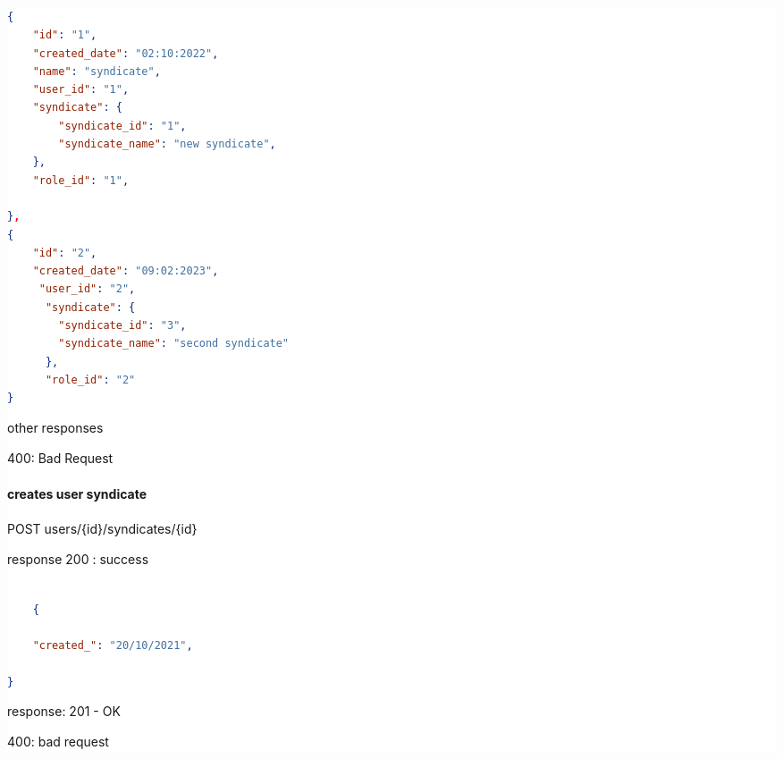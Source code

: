 
```json
{
    "id": "1",
    "created_date": "02:10:2022",
    "name": "syndicate",
    "user_id": "1",
    "syndicate": {
        "syndicate_id": "1",
        "syndicate_name": "new syndicate",
    },
    "role_id": "1",

},
{
    "id": "2",
    "created_date": "09:02:2023",
     "user_id": "2",
      "syndicate": {
        "syndicate_id": "3",
        "syndicate_name": "second syndicate"
      },
      "role_id": "2"
}
```
other responses 

400: Bad Request


#### creates user syndicate

POST users/{id}/syndicates/{id}



response 200 : success


```json

    {
  
    "created_": "20/10/2021",

}

```

response: 201 - OK






400: bad request


